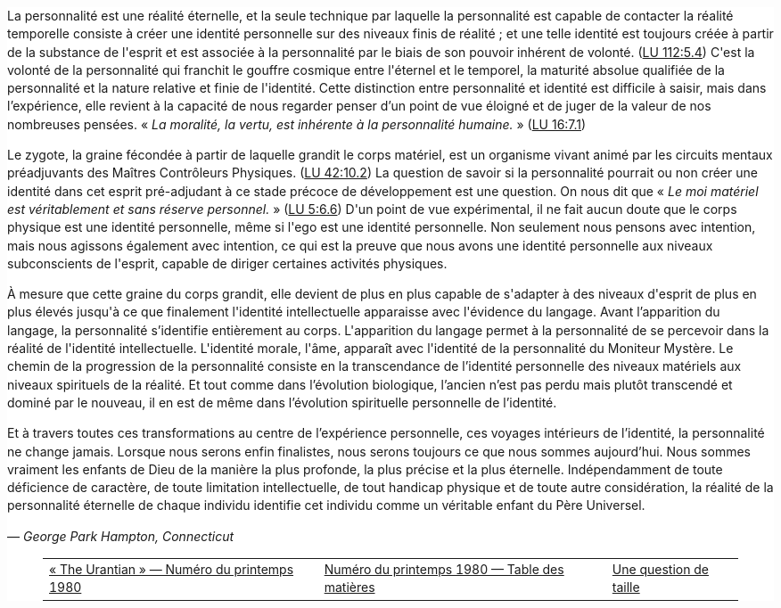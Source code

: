 La personnalité est une réalité éternelle, et la seule technique par laquelle la personnalité est capable de contacter la réalité temporelle consiste à créer une identité personnelle sur des niveaux finis de réalité ; et une telle identité est toujours créée à partir de la substance de l'esprit et est associée à la personnalité par le biais de son pouvoir inhérent de volonté. ([LU 112:5.4](/fr/The_Urantia_Book/112#p5_4)) C'est la volonté de la personnalité qui franchit le gouffre cosmique entre l'éternel et le temporel, la maturité absolue qualifiée de la personnalité et la nature relative et finie de l'identité. Cette distinction entre personnalité et identité est difficile à saisir, mais dans l’expérience, elle revient à la capacité de nous regarder penser d’un point de vue éloigné et de juger de la valeur de nos nombreuses pensées. « _La moralité, la vertu, est inhérente à la personnalité humaine._ » ([LU 16:7.1](/fr/The_Urantia_Book/16#p7_1))

Le zygote, la graine fécondée à partir de laquelle grandit le corps matériel, est un organisme vivant animé par les circuits mentaux préadjuvants des Maîtres Contrôleurs Physiques. ([LU 42:10.2](/fr/The_Urantia_Book/42#p10_2)) La question de savoir si la personnalité pourrait ou non créer une identité dans cet esprit pré-adjudant à ce stade précoce de développement est une question. On nous dit que « _Le moi matériel est véritablement et sans réserve personnel._ » ([LU 5:6.6](/fr/The_Urantia_Book/5#p6_6)) D'un point de vue expérimental, il ne fait aucun doute que le corps physique est une identité personnelle, même si l'ego est une identité personnelle. Non seulement nous pensons avec intention, mais nous agissons également avec intention, ce qui est la preuve que nous avons une identité personnelle aux niveaux subconscients de l'esprit, capable de diriger certaines activités physiques.

À mesure que cette graine du corps grandit, elle devient de plus en plus capable de s'adapter à des niveaux d'esprit de plus en plus élevés jusqu'à ce que finalement l'identité intellectuelle apparaisse avec l'évidence du langage. Avant l’apparition du langage, la personnalité s’identifie entièrement au corps. L'apparition du langage permet à la personnalité de se percevoir dans la réalité de l'identité intellectuelle. L'identité morale, l'âme, apparaît avec l'identité de la personnalité du Moniteur Mystère. Le chemin de la progression de la personnalité consiste en la transcendance de l’identité personnelle des niveaux matériels aux niveaux spirituels de la réalité. Et tout comme dans l’évolution biologique, l’ancien n’est pas perdu mais plutôt transcendé et dominé par le nouveau, il en est de même dans l’évolution spirituelle personnelle de l’identité.

Et à travers toutes ces transformations au centre de l’expérience personnelle, ces voyages intérieurs de l’identité, la personnalité ne change jamais. Lorsque nous serons enfin finalistes, nous serons toujours ce que nous sommes aujourd’hui. Nous sommes vraiment les enfants de Dieu de la manière la plus profonde, la plus précise et la plus éternelle. Indépendamment de toute déficience de caractère, de toute limitation intellectuelle, de tout handicap physique et de toute autre considération, la réalité de la personnalité éternelle de chaque individu identifie cet individu comme un véritable enfant du Père Universel.

— _George Park_
_Hampton, Connecticut_



<figure class="table chapter-navigator">
  <table>
    <tbody>
      <tr>
        <td>
        <a href="/fr/article/The_Urantian/The_Urantian_1980_04">
          <span class="mdi mdi-arrow-left-drop-circle"></span><span class="pl-2">« The Urantian » — Numéro du printemps 1980</span>
        </a>
        </td>
        <td>
        <a href="/fr/index/articles_the_urantian#numéro-du-printemps-1980">
          <span class="mdi mdi-book-open-variant"></span><span class="pl-2">Numéro du printemps 1980 — Table des matières</span>
        </a>
        </td>
        <td>
        <a href="/fr/article/Connie_Rubino/A_matter_of_size">
          <span class="pr-2">Une question de taille</span><span class="mdi mdi-arrow-right-drop-circle"></span>
        </a>
        </td>
      </tr>